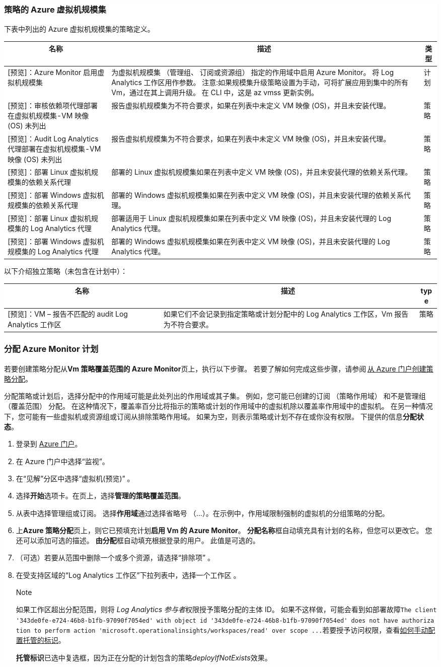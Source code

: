 ### <a name="policies-for-azure-virtual-machine-scale-sets"></a>策略的 Azure 虚拟机规模集

下表中列出的 Azure 虚拟机规模集的策略定义。

|名称 |描述 |类型 |
|-----|------------|-----|
|\[预览\]：Azure Monitor 启用虚拟机规模集 |为虚拟机规模集 （管理组、 订阅或资源组） 指定的作用域中启用 Azure Monitor。 将 Log Analytics 工作区用作参数。 注意:如果规模集升级策略设置为手动，可将扩展应用到集中的所有 Vm，通过在其上调用升级。 在 CLI 中，这是 az vmss 更新实例。 |计划 |
|\[预览\]：审核依赖项代理部署在虚拟机规模集-VM 映像 (OS) 未列出 |报告虚拟机规模集为不符合要求，如果在列表中未定义 VM 映像 (OS)，并且未安装代理。 |策略 |
|\[预览\]：Audit Log Analytics 代理部署在虚拟机规模集-VM 映像 (OS) 未列出 |报告虚拟机规模集为不符合要求，如果在列表中未定义 VM 映像 (OS)，并且未安装代理。 |策略 |
|\[预览\]：部署 Linux 虚拟机规模集的依赖关系代理 |部署的 Linux 虚拟机规模集如果在列表中定义 VM 映像 (OS)，并且未安装代理的依赖关系代理。 |策略 |
|\[预览\]：部署 Windows 虚拟机规模集的依赖关系代理 |部署的 Windows 虚拟机规模集如果在列表中定义 VM 映像 (OS)，并且未安装代理的依赖关系代理。 |策略 |
|\[预览\]：部署 Linux 虚拟机规模集的 Log Analytics 代理 |部署适用于 Linux 虚拟机规模集如果在列表中定义 VM 映像 (OS)，并且未安装代理的 Log Analytics 代理。 |策略 |
|\[预览\]：部署 Windows 虚拟机规模集的 Log Analytics 代理 |部署的 Windows 虚拟机规模集如果在列表中定义 VM 映像 (OS)，并且未安装代理的 Log Analytics 代理。 |策略 |

以下介绍独立策略（未包含在计划中）：

|名称 |描述 |type |
|-----|------------|-----|
|\[预览\]：VM – 报告不匹配的 audit Log Analytics 工作区 |如果它们不会记录到指定策略或计划分配中的 Log Analytics 工作区，Vm 报告为不符合要求。 |策略 |

### <a name="assign-the-azure-monitor-initiative"></a>分配 Azure Monitor 计划
若要创建策略分配从**Vm 策略覆盖范围的 Azure Monitor**页上，执行以下步骤。 若要了解如何完成这些步骤，请参阅 [从 Azure 门户创建策略分配](../../governance/policy/assign-policy-portal.md)。

分配策略或计划后，选择分配中的作用域可能是此处列出的作用域或其子集。 例如，您可能已创建的订阅 （策略作用域） 和不是管理组 （覆盖范围） 分配。 在这种情况下，覆盖率百分比将指示的策略或计划的作用域中的虚拟机除以覆盖率作用域中的虚拟机。 在另一种情况下，您可能有一些虚拟机或资源组或订阅从排除策略作用域。 如果为空，则表示策略或计划不存在或你没有权限。 下提供的信息**分配状态**。

1. 登录到 [Azure 门户](https://portal.azure.com)。

2. 在 Azure 门户中选择“监视”。  

3. 在“见解”分区中选择“虚拟机(预览)”   。
 
4. 选择**开始**选项卡。在页上，选择**管理的策略覆盖范围**。

5. 从表中选择管理组或订阅。 选择**作用域**通过选择省略号 （...）。在示例中，作用域限制强制的虚拟机的分组策略的分配。

6. 上**Azure 策略分配**页上，则它已预填充计划**启用 Vm 的 Azure Monitor**。 
    **分配名称**框自动填充具有计划的名称，但您可以更改它。 您还可以添加可选的描述。 **由分配**框自动填充根据登录的用户。 此值是可选的。

7. （可选）若要从范围中删除一个或多个资源，请选择“排除项”  。

8. 在受支持区域的“Log Analytics 工作区”下拉列表中，选择一个工作区  。

   > [!NOTE]
   > 如果工作区超出分配范围，则将 *Log Analytics 参与者*权限授予策略分配的主体 ID。 如果不这样做，可能会看到如部署故障`The client '343de0fe-e724-46b8-b1fb-97090f7054ed' with object id '343de0fe-e724-46b8-b1fb-97090f7054ed' does not have authorization to perform action 'microsoft.operationalinsights/workspaces/read' over scope ...`若要授予访问权限，查看[如何手动配置托管的标识](../../governance/policy/how-to/remediate-resources.md#manually-configure-the-managed-identity)。
   > 
   >  **托管标识**已选中复选框，因为正在分配的计划包含的策略*deployIfNotExists*效果。
    